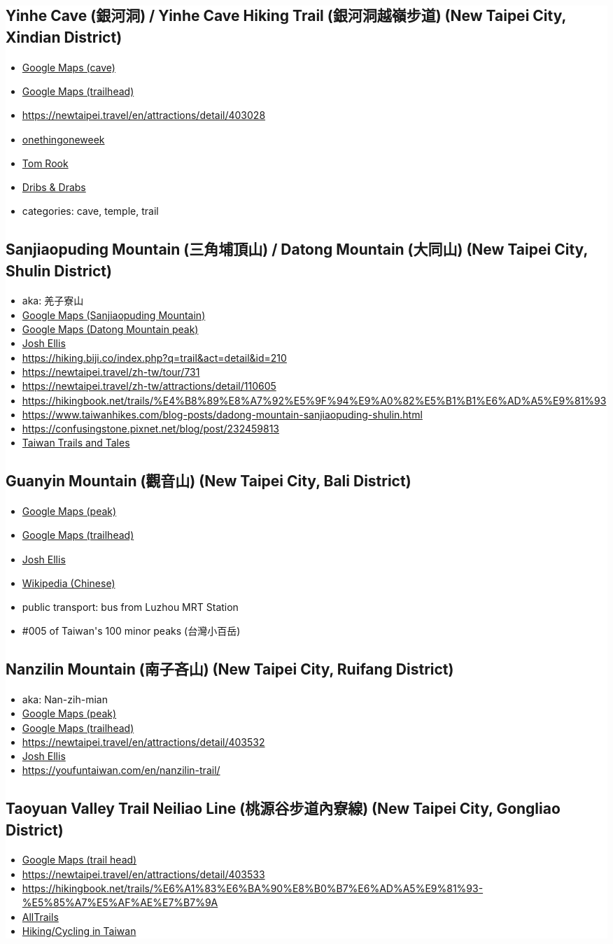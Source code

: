 ## Yinhe Cave (銀河洞) / Yinhe Cave Hiking Trail (銀河洞越嶺步道) (New Taipei City, Xindian District)
- [Google Maps (cave)](https://maps.app.goo.gl/hYRbUteySUgyaGZh9)
- [Google Maps (trailhead)](https://maps.app.goo.gl/zBufH35jpEVUkTYp7)
- https://newtaipei.travel/en/attractions/detail/403028
- [onethingoneweek](https://onethingoneweek.com/yinhedong-waterfall/)
- [Tom Rook](https://www.tomrookart.com/hiddentaiwan/2015/1/5/yinhe-cave-temple)
- [Dribs & Drabs](https://www.dribs-drabs.com/%e6%97%85%e8%a1%8c-%e6%96%b0%e5%8c%97%e6%96%b0%e5%ba%97-%e9%8a%80%e6%b2%b3%e6%b4%9e%e7%99%bb%e5%b1%b1%e6%ad%a5%e9%81%93%e7%80%91%e5%b8%83%e8%88%87%e7%99%be%e5%b9%b4%e5%af%ba%e5%bb%9f%e7%9a%84/)

- categories: cave, temple, trail

## Sanjiaopuding Mountain (三角埔頂山) / Datong Mountain (大同山) (New Taipei City, Shulin District)
- aka: 羌子寮山
- [Google Maps (Sanjiaopuding Mountain)](https://maps.app.goo.gl/rVssXMSeKBKnnbiH8)
- [Google Maps (Datong Mountain peak)](https://maps.app.goo.gl/HpEM9byuP6eLoH2F8)
- [Josh Ellis](https://www.goteamjosh.com/blog/sanjiao)
- https://hiking.biji.co/index.php?q=trail&act=detail&id=210
- https://newtaipei.travel/zh-tw/tour/731
- https://newtaipei.travel/zh-tw/attractions/detail/110605
- https://hikingbook.net/trails/%E4%B8%89%E8%A7%92%E5%9F%94%E9%A0%82%E5%B1%B1%E6%AD%A5%E9%81%93
- https://www.taiwanhikes.com/blog-posts/dadong-mountain-sanjiaopuding-shulin.html
- https://confusingstone.pixnet.net/blog/post/232459813
- [Taiwan Trails and Tales](https://taiwantrailsandtales.com/2016/12/26/mount-datong-trail-%E5%A4%A7%E5%90%8C%E5%B1%B1%E6%AD%A5%E9%81%93/)

## Guanyin Mountain (觀音山) (New Taipei City, Bali District)
- [Google Maps (peak)](https://maps.app.goo.gl/4GC5q91hwUASYeht7)
- [Google Maps (trailhead)](https://maps.app.goo.gl/CVCnm2EzNXV4jX9Q6)
- [Josh Ellis](https://www.goteamjosh.com/blog/guanyinshan)
- [Wikipedia (Chinese)](https://zh.wikipedia.org/wiki/%E8%A7%80%E9%9F%B3%E5%B1%B1_%28%E6%96%B0%E5%8C%97%E5%B8%82%29)

- public transport: bus from Luzhou MRT Station
- #005 of Taiwan's 100 minor peaks (台灣小百岳)

## Nanzilin Mountain (南子吝山) (New Taipei City, Ruifang District)
- aka: Nan-zih-mian
- [Google Maps (peak)](https://maps.app.goo.gl/uQ2vHHTg7tyKUSvXA)
- [Google Maps (trailhead)](https://maps.app.goo.gl/Tz2W9cJ2sKA2Zces6)
- https://newtaipei.travel/en/attractions/detail/403532
- [Josh Ellis](https://www.goteamjosh.com/blog/tag/Nanzilin+Mountain)
- https://youfuntaiwan.com/en/nanzilin-trail/

## Taoyuan Valley Trail Neiliao Line (桃源谷步道內寮線) (New Taipei City, Gongliao District)
- [Google Maps (trail head)](https://maps.app.goo.gl/TDKusd9ehuvBYmnm9)
- https://newtaipei.travel/en/attractions/detail/403533
- https://hikingbook.net/trails/%E6%A1%83%E6%BA%90%E8%B0%B7%E6%AD%A5%E9%81%93-%E5%85%A7%E5%AF%AE%E7%B7%9A
- [AllTrails](https://www.alltrails.com/trail/taiwan/new-taipei-city/taoyuan-valley-neiliao-line-trail)
- [Hiking/Cycling in Taiwan](https://bikehiketaipei.wordpress.com/taoyuan-valley/)
